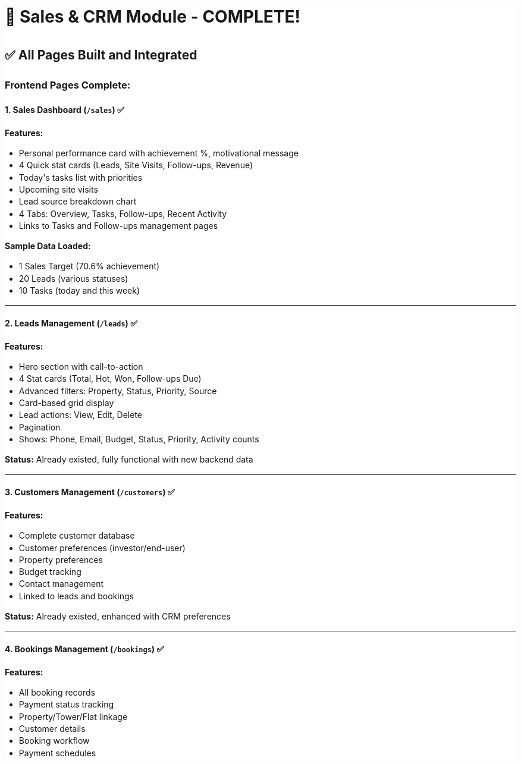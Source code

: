 # 🎉 Sales & CRM Module - COMPLETE!

## ✅ **All Pages Built and Integrated**

### **Frontend Pages Complete:**

#### 1. **Sales Dashboard** (`/sales`) ✅
**Features:**
- Personal performance card with achievement %, motivational message
- 4 Quick stat cards (Leads, Site Visits, Follow-ups, Revenue)
- Today's tasks list with priorities
- Upcoming site visits
- Lead source breakdown chart
- 4 Tabs: Overview, Tasks, Follow-ups, Recent Activity
- Links to Tasks and Follow-ups management pages

**Sample Data Loaded:**
- 1 Sales Target (70.6% achievement)
- 20 Leads (various statuses)
- 10 Tasks (today and this week)

---

#### 2. **Leads Management** (`/leads`) ✅
**Features:**
- Hero section with call-to-action
- 4 Stat cards (Total, Hot, Won, Follow-ups Due)
- Advanced filters: Property, Status, Priority, Source
- Card-based grid display
- Lead actions: View, Edit, Delete
- Pagination
- Shows: Phone, Email, Budget, Status, Priority, Activity counts

**Status:** Already existed, fully functional with new backend data

---

#### 3. **Customers Management** (`/customers`) ✅
**Features:**
- Complete customer database
- Customer preferences (investor/end-user)
- Property preferences
- Budget tracking
- Contact management
- Linked to leads and bookings

**Status:** Already existed, enhanced with CRM preferences

---

#### 4. **Bookings Management** (`/bookings`) ✅
**Features:**
- All booking records
- Payment status tracking
- Property/Tower/Flat linkage
- Customer details
- Booking workflow
- Payment schedules
